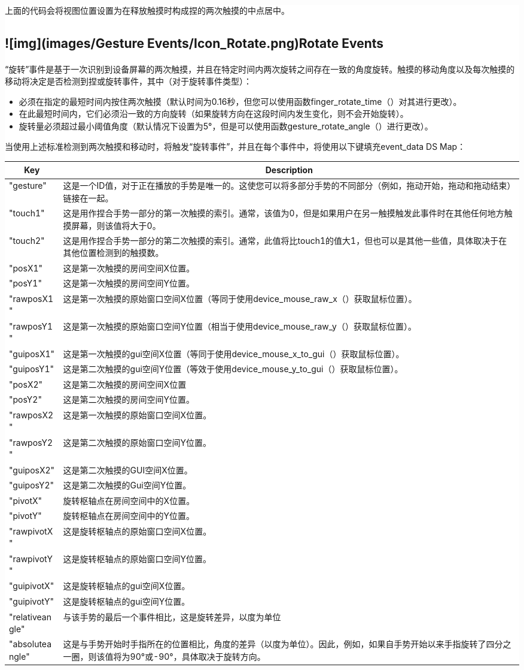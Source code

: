 上面的代码会将视图位置设置为在释放触摸时构成捏的两次触摸的中点居中。



## ![img](images/Gesture Events/Icon_Rotate.png)Rotate Events

 “旋转”事件是基于一次识别到设备屏幕的两次触摸，并且在特定时间内两次旋转之间存在一致的角度旋转。触摸的移动角度以及每次触摸的移动将决定是否检测到捏或旋转事件，其中（对于旋转事件类型）：

-  必须在指定的最短时间内按住两次触摸（默认时间为0.16秒，但您可以使用函数finger_rotate_time（）对其进行更改）。
- 在此最短时间内，它们必须沿一致的方向旋转（如果旋转方向在这段时间内发生变化，则不会开始旋转）。
- 旋转量必须超过最小阈值角度（默认情况下设置为5°，但是可以使用函数gesture_rotate_angle（）进行更改）。

 当使用上述标准检测到两次触摸和移动时，将触发“旋转事件”，并且在每个事件中，将使用以下键填充event_data DS Map：

| Key             | Description                                                  |
| --------------- | ------------------------------------------------------------ |
| "gesture"       | 这是一个ID值，对于正在播放的手势是唯一的。这使您可以将多部分手势的不同部分（例如，拖动开始，拖动和拖动结束）链接在一起。 |
| "touch1"        | 这是用作捏合手势一部分的第一次触摸的索引。通常，该值为0，但是如果用户在另一触摸触发此事件时在其他任何地方触摸屏幕，则该值将大于0。 |
| "touch2"        | 这是用作捏合手势一部分的第二次触摸的索引。通常，此值将比touch1的值大1，但也可以是其他一些值，具体取决于在其他位置检测到的触摸数。 |
| "posX1"         | 这是第一次触摸的房间空间X位置。                              |
| "posY1"         | 这是第一次触摸的房间空间Y位置。                              |
| "rawposX1"      | 这是第一次触摸的原始窗口空间X位置（等同于使用device_mouse_raw_x（）获取鼠标位置）。 |
| "rawposY1"      | 这是第一次触摸的原始窗口空间Y位置（相当于使用device_mouse_raw_y（）获取鼠标位置）。 |
| "guiposX1"      | 这是第一次触摸的gui空间X位置（等同于使用device_mouse_x_to_gui（）获取鼠标位置）。 |
| "guiposY1"      | 这是第二次触摸的gui空间Y位置（等效于使用device_mouse_y_to_gui（）获取鼠标位置）。 |
| "posX2"         | 这是第二次触摸的房间空间X位置                                |
| "posY2"         | 这是第二次触摸的房间空间Y位置。                              |
| "rawposX2"      | 这是第一次触摸的原始窗口空间X位置。                          |
| "rawposY2"      | 这是第二次触摸的原始窗口空间Y位置。                          |
| "guiposX2"      | 这是第二次触摸的GUI空间X位置。                               |
| "guiposY2"      | 这是第二次触摸的Gui空间Y位置。                               |
| "pivotX"        | 旋转枢轴点在房间空间中的X位置。                              |
| "pivotY"        | 旋转枢轴点在房间空间中的Y位置。                              |
| "rawpivotX"     | 这是旋转枢轴点的原始窗口空间X位置。                          |
| "rawpivotY"     | 这是旋转枢轴点的原始窗口空间Y位置。                          |
| "guipivotX"     | 这是旋转枢轴点的gui空间X位置。                               |
| "guipivotY"     | 这是旋转枢轴点的gui空间Y位置。                               |
| "relativeangle" | 与该手势的最后一个事件相比，这是旋转差异，以度为单位         |
| "absoluteangle" | 这是与手势开始时手指所在的位置相比，角度的差异（以度为单位）。因此，例如，如果自手势开始以来手指旋转了四分之一圈，则该值将为90°或-90°，具体取决于旋转方向。 |

